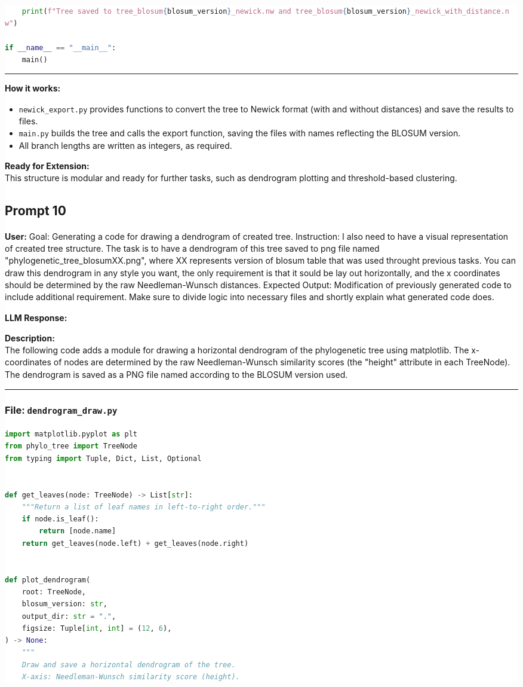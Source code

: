 ```python
    print(f"Tree saved to tree_blosum{blosum_version}_newick.nw and tree_blosum{blosum_version}_newick_with_distance.nw")

if __name__ == "__main__":
    main()
```

---

**How it works:**  
- `newick_export.py` provides functions to convert the tree to Newick format (with and without distances) and save the results to files.
- `main.py` builds the tree and calls the export function, saving the files with names reflecting the BLOSUM version.
- All branch lengths are written as integers, as required.

**Ready for Extension:**  
This structure is modular and ready for further tasks, such as dendrogram plotting and threshold-based clustering.
## Prompt 10

**User:** Goal: Generating a code for drawing a dendrogram of created tree.
Instruction: I also need to have a visual representation of created tree structure. The task is to have a dendrogram of this tree saved to png file named "phylogenetic_tree_blosumXX.png", where XX represents version of blosum table that was used throught previous tasks.
You can draw this dendrogram in any style you want, the only requirement is that it sould be lay out horizontally, and the x coordinates should be determined by the raw Needleman-Wunsch distances. 
Expected Output: Modification of previously generated code to include additional requirement. Make sure to divide logic into necessary files and shortly explain what generated code does.


**LLM Response:**

**Description:**  
The following code adds a module for drawing a horizontal dendrogram of the phylogenetic tree using matplotlib. The x-coordinates of nodes are determined by the raw Needleman-Wunsch similarity scores (the "height" attribute in each TreeNode). The dendrogram is saved as a PNG file named according to the BLOSUM version used.

---

### File: `dendrogram_draw.py`

```python
import matplotlib.pyplot as plt
from phylo_tree import TreeNode
from typing import Tuple, Dict, List, Optional


def get_leaves(node: TreeNode) -> List[str]:
    """Return a list of leaf names in left-to-right order."""
    if node.is_leaf():
        return [node.name]
    return get_leaves(node.left) + get_leaves(node.right)


def plot_dendrogram(
    root: TreeNode,
    blosum_version: str,
    output_dir: str = ".",
    figsize: Tuple[int, int] = (12, 6),
) -> None:
    """
    Draw and save a horizontal dendrogram of the tree.
    X-axis: Needleman-Wunsch similarity score (height).
```